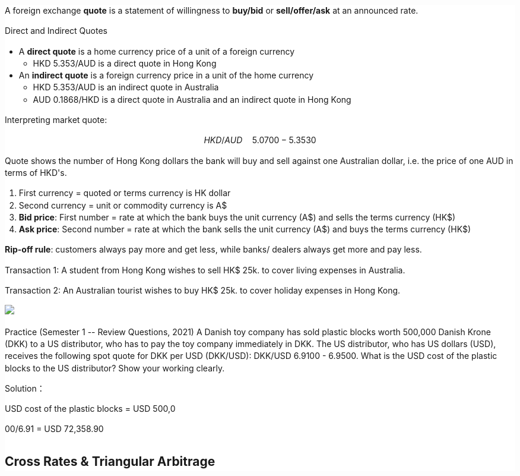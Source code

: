 A foreign exchange **quote** is a statement of willingness to
**buy/bid** or **sell/offer/ask** at an announced rate.

Direct and Indirect Quotes

- A **direct quote** is a home currency price of a unit of a foreign
  currency
  - HKD 5.353/AUD is a direct quote in Hong Kong
- An **indirect quote** is a foreign currency price in a unit of the
  home currency
  - HKD 5.353/AUD is an indirect quote in Australia
  - AUD 0.1868/HKD is a direct quote in Australia and an indirect
    quote in Hong Kong

Interpreting market quote:

$$
HKD/AUD \quad 5.0700 - 5.3530
$$

Quote shows the number of Hong Kong dollars the bank will buy and sell
against one Australian dollar, i.e. the price of one AUD in terms of
HKD's.

1. First currency = quoted or terms currency is HK dollar
2. Second currency = unit or commodity currency is A\$
3. **Bid price**: First number = rate at which the bank buys the unit
   currency (A\$) and sells the terms currency (HK\$)
4. **Ask price**: Second number = rate at which the bank sells the unit
   currency (A\$) and buys the terms currency (HK\$)

**Rip-off rule**: customers always pay more and get less, while banks/
dealers always get more and pay less.

Transaction 1: A student from Hong Kong wishes to sell HK\$ 25k. to
cover living expenses in Australia.

Transaction 2: An Australian tourist wishes to buy HK\$ 25k. to cover
holiday expenses in Hong Kong.

![](C:\Users\Wuhao\AppData\Roaming\marktext\images\2022-07-22-11-30-56-image.png)

Practice (Semester 1 -- Review Questions, 2021) A Danish toy company has
sold plastic blocks worth 500,000 Danish Krone (DKK) to a US
distributor, who has to pay the toy company immediately in DKK. The US
distributor, who has US dollars (USD), receives the following spot quote
for DKK per USD (DKK/USD): DKK/USD 6.9100 - 6.9500. What is the USD cost
of the plastic blocks to the US distributor? Show your working clearly.

Solution：

USD cost of the plastic blocks = USD 500,0

00/6.91 = USD 72,358.90

## Cross Rates & Triangular Arbitrage
